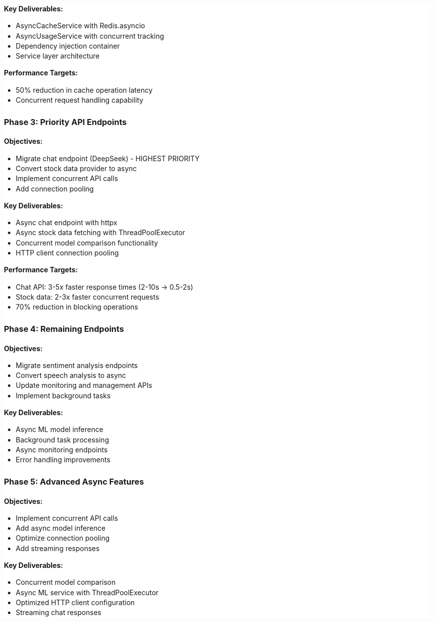 **Key Deliverables:**
- AsyncCacheService with Redis.asyncio
- AsyncUsageService with concurrent tracking
- Dependency injection container
- Service layer architecture

**Performance Targets:**
- 50% reduction in cache operation latency
- Concurrent request handling capability

### Phase 3: Priority API Endpoints
**Objectives:**
- Migrate chat endpoint (DeepSeek) - HIGHEST PRIORITY
- Convert stock data provider to async
- Implement concurrent API calls
- Add connection pooling

**Key Deliverables:**
- Async chat endpoint with httpx
- Async stock data fetching with ThreadPoolExecutor
- Concurrent model comparison functionality
- HTTP client connection pooling

**Performance Targets:**
- Chat API: 3-5x faster response times (2-10s → 0.5-2s)
- Stock data: 2-3x faster concurrent requests
- 70% reduction in blocking operations

### Phase 4: Remaining Endpoints
**Objectives:**
- Migrate sentiment analysis endpoints
- Convert speech analysis to async
- Update monitoring and management APIs
- Implement background tasks

**Key Deliverables:**
- Async ML model inference
- Background task processing
- Async monitoring endpoints
- Error handling improvements

### Phase 5: Advanced Async Features
**Objectives:**
- Implement concurrent API calls
- Add async model inference
- Optimize connection pooling
- Add streaming responses

**Key Deliverables:**
- Concurrent model comparison
- Async ML service with ThreadPoolExecutor
- Optimized HTTP client configuration
- Streaming chat responses
